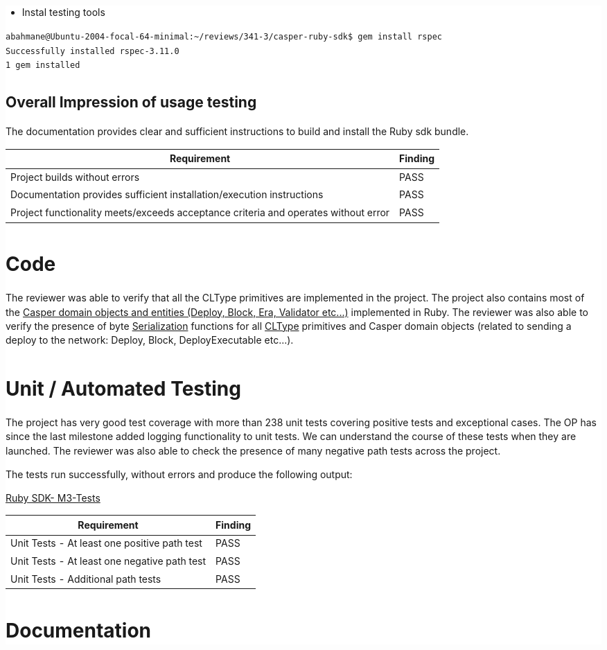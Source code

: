 
* Instal testing tools 

```bash
abahmane@Ubuntu-2004-focal-64-minimal:~/reviews/341-3/casper-ruby-sdk$ gem install rspec
Successfully installed rspec-3.11.0
1 gem installed

```

## Overall Impression of usage testing
The documentation provides clear and sufficient instructions to build and install the Ruby sdk bundle.

Requirement | Finding
------------ | -------------
Project builds without errors | PASS 
Documentation provides sufficient installation/execution instructions | PASS 
Project functionality meets/exceeds acceptance criteria and operates without error | PASS


# Code 

The reviewer was able to verify that all the CLType primitives are implemented in the project. The project also contains most 
of the [Casper domain objects and entities (Deploy, Block, Era, Validator etc...)](https://docs.casperlabs.io/dapp-dev-guide/sdkspec/types_chain/) implemented in Ruby. 
The reviewer  was also able to verify the presence of byte [Serialization](https://docs.casperlabs.io/design/serialization-standard/) functions for all [CLType](https://docs.casperlabs.io/dapp-dev-guide/sdkspec/types_cl/) primitives and Casper domain 
objects (related to sending a deploy to the network: Deploy, Block, DeployExecutable etc...).

# Unit / Automated Testing
The project has very good test coverage with more than 238 unit tests covering positive tests and exceptional cases.
The OP has since the last milestone added logging functionality to unit tests. 
We can understand the course of these tests when they are launched.
The reviewer was also able to check the presence of many negative path tests across the project.

The tests run successfully, without errors and produce the following output:

[Ruby SDK- M3-Tests](tests.md)

Requirement | Finding
------------ | -------------
Unit Tests - At least one positive path test | PASS
Unit Tests - At least one negative path test | PASS
Unit Tests - Additional path tests | PASS 

# Documentation

